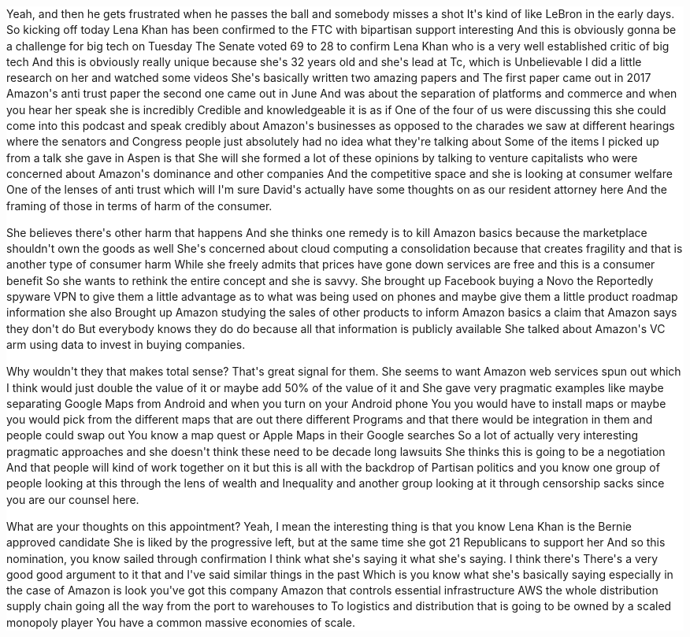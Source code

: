 Yeah, and then he gets frustrated when he passes the ball and somebody misses a shot It's kind of like LeBron in the early days. So kicking off today Lena Khan has been confirmed to the FTC with bipartisan support interesting And this is obviously gonna be a challenge for big tech on Tuesday The Senate voted 69 to 28 to confirm Lena Khan who is a very well established critic of big tech And this is obviously really unique because she's 32 years old and she's lead at Tc, which is Unbelievable I did a little research on her and watched some videos She's basically written two amazing papers and The first paper came out in 2017 Amazon's anti trust paper the second one came out in June And was about the separation of platforms and commerce and when you hear her speak she is incredibly Credible and knowledgeable it is as if One of the four of us were discussing this she could come into this podcast and speak credibly about Amazon's businesses as opposed to the charades we saw at different hearings where the senators and Congress people just absolutely had no idea what they're talking about Some of the items I picked up from a talk she gave in Aspen is that She will she formed a lot of these opinions by talking to venture capitalists who were concerned about Amazon's dominance and other companies And the competitive space and she is looking at consumer welfare One of the lenses of anti trust which will I'm sure David's actually have some thoughts on as our resident attorney here And the framing of those in terms of harm of the consumer.

She believes there's other harm that happens And she thinks one remedy is to kill Amazon basics because the marketplace shouldn't own the goods as well She's concerned about cloud computing a consolidation because that creates fragility and that is another type of consumer harm While she freely admits that prices have gone down services are free and this is a consumer benefit So she wants to rethink the entire concept and she is savvy. She brought up Facebook buying a Novo the Reportedly spyware VPN to give them a little advantage as to what was being used on phones and maybe give them a little product roadmap information she also Brought up Amazon studying the sales of other products to inform Amazon basics a claim that Amazon says they don't do But everybody knows they do do because all that information is publicly available She talked about Amazon's VC arm using data to invest in buying companies.

Why wouldn't they that makes total sense? That's great signal for them. She seems to want Amazon web services spun out which I think would just double the value of it or maybe add 50% of the value of it and She gave very pragmatic examples like maybe separating Google Maps from Android and when you turn on your Android phone You you would have to install maps or maybe you would pick from the different maps that are out there different Programs and that there would be integration in them and people could swap out You know a map quest or Apple Maps in their Google searches So a lot of actually very interesting pragmatic approaches and she doesn't think these need to be decade long lawsuits She thinks this is going to be a negotiation And that people will kind of work together on it but this is all with the backdrop of Partisan politics and you know one group of people looking at this through the lens of wealth and Inequality and another group looking at it through censorship sacks since you are our counsel here.

What are your thoughts on this appointment? Yeah, I mean the interesting thing is that you know Lena Khan is the Bernie approved candidate She is liked by the progressive left, but at the same time she got 21 Republicans to support her And so this nomination, you know sailed through confirmation I think what she's saying it what she's saying. I think there's There's a very good good argument to it that and I've said similar things in the past Which is you know what she's basically saying especially in the case of Amazon is look you've got this company Amazon that controls essential infrastructure AWS the whole distribution supply chain going all the way from the port to warehouses to To logistics and distribution that is going to be owned by a scaled monopoly player You have a common massive economies of scale.
